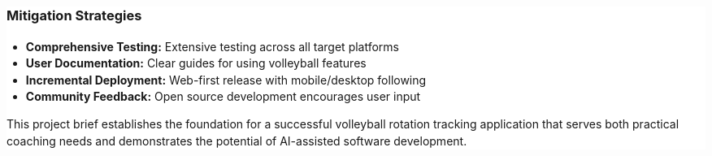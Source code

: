 ### Mitigation Strategies
- **Comprehensive Testing:** Extensive testing across all target platforms
- **User Documentation:** Clear guides for using volleyball features
- **Incremental Deployment:** Web-first release with mobile/desktop following
- **Community Feedback:** Open source development encourages user input

This project brief establishes the foundation for a successful volleyball rotation tracking application that serves both practical coaching needs and demonstrates the potential of AI-assisted software development.